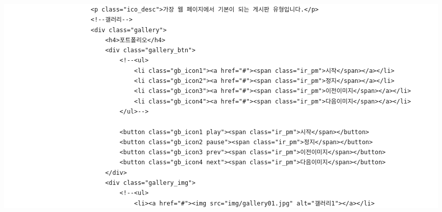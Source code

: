                             <p class="ico_desc">가장 웹 페이지에서 기본이 되는 게시판 유형입니다.</p>
                            <!--갤러리-->
                            <div class="gallery">
                                <h4>포트폴리오</h4>
                                <div class="gallery_btn">
                                    <!--<ul>
                                        <li class="gb_icon1"><a href="#"><span class="ir_pm">시작</span></a></li>
                                        <li class="gb_icon2"><a href="#"><span class="ir_pm">정지</span></a></li>
                                        <li class="gb_icon3"><a href="#"><span class="ir_pm">이전이미지</span></a></li>
                                        <li class="gb_icon4"><a href="#"><span class="ir_pm">다음이미지</span></a></li>
                                    </ul>-->
                                    
                                    <button class="gb_icon1 play"><span class="ir_pm">시작</span></button>
                                    <button class="gb_icon2 pause"><span class="ir_pm">정지</span></button>
                                    <button class="gb_icon3 prev"><span class="ir_pm">이전이미지</span></button>
                                    <button class="gb_icon4 next"><span class="ir_pm">다음이미지</span></button>
                                </div>
                                <div class="gallery_img">
                                    <!--<ul>
                                        <li><a href="#"><img src="img/gallery01.jpg" alt="갤러리1"></a></li>